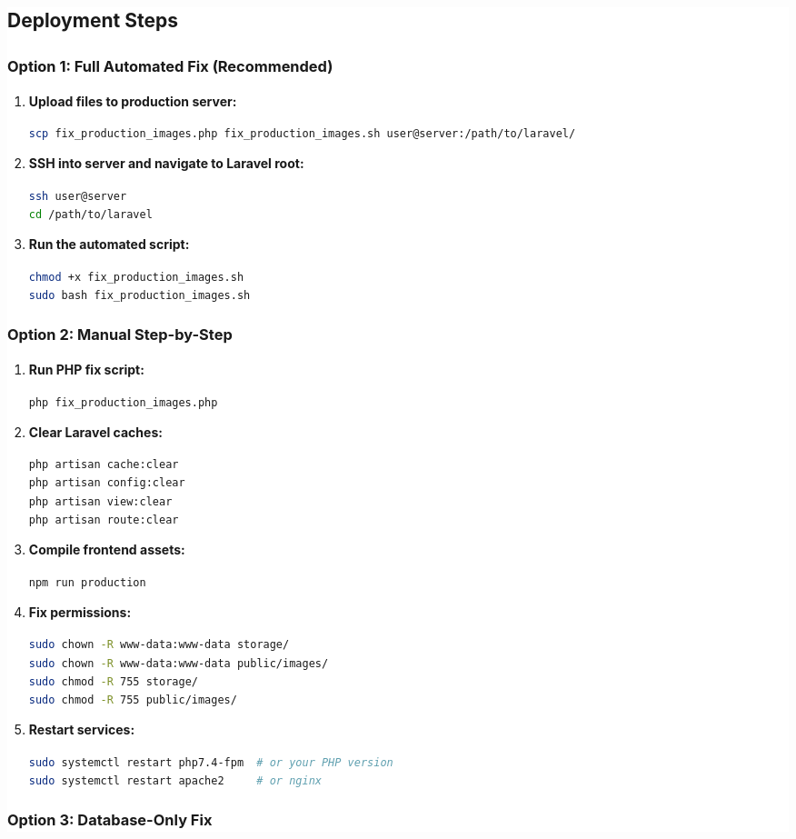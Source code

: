 ## Deployment Steps

### Option 1: Full Automated Fix (Recommended)

1. **Upload files to production server:**
   ```bash
   scp fix_production_images.php fix_production_images.sh user@server:/path/to/laravel/
   ```

2. **SSH into server and navigate to Laravel root:**
   ```bash
   ssh user@server
   cd /path/to/laravel
   ```

3. **Run the automated script:**
   ```bash
   chmod +x fix_production_images.sh
   sudo bash fix_production_images.sh
   ```

### Option 2: Manual Step-by-Step

1. **Run PHP fix script:**
   ```bash
   php fix_production_images.php
   ```

2. **Clear Laravel caches:**
   ```bash
   php artisan cache:clear
   php artisan config:clear
   php artisan view:clear
   php artisan route:clear
   ```

3. **Compile frontend assets:**
   ```bash
   npm run production
   ```

4. **Fix permissions:**
   ```bash
   sudo chown -R www-data:www-data storage/
   sudo chown -R www-data:www-data public/images/
   sudo chmod -R 755 storage/
   sudo chmod -R 755 public/images/
   ```

5. **Restart services:**
   ```bash
   sudo systemctl restart php7.4-fpm  # or your PHP version
   sudo systemctl restart apache2     # or nginx
   ```

### Option 3: Database-Only Fix
